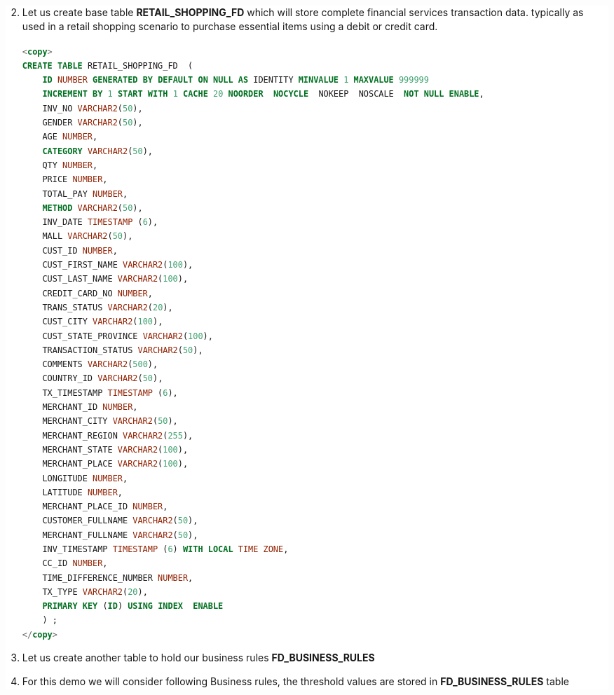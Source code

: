 2. Let us create base table **RETAIL\_SHOPPING\_FD** which will store complete financial services transaction data. typically as used in a retail shopping scenario to purchase essential items using a debit or credit card.

    ```sql
    <copy> 
    CREATE TABLE RETAIL_SHOPPING_FD  (	
        ID NUMBER GENERATED BY DEFAULT ON NULL AS IDENTITY MINVALUE 1 MAXVALUE 999999 
        INCREMENT BY 1 START WITH 1 CACHE 20 NOORDER  NOCYCLE  NOKEEP  NOSCALE  NOT NULL ENABLE, 
        INV_NO VARCHAR2(50), 
        GENDER VARCHAR2(50), 
        AGE NUMBER, 
        CATEGORY VARCHAR2(50), 
        QTY NUMBER, 
        PRICE NUMBER, 
        TOTAL_PAY NUMBER, 
        METHOD VARCHAR2(50), 
        INV_DATE TIMESTAMP (6), 
        MALL VARCHAR2(50), 
        CUST_ID NUMBER, 
        CUST_FIRST_NAME VARCHAR2(100), 
        CUST_LAST_NAME VARCHAR2(100), 
        CREDIT_CARD_NO NUMBER, 
        TRANS_STATUS VARCHAR2(20), 
        CUST_CITY VARCHAR2(100), 
        CUST_STATE_PROVINCE VARCHAR2(100), 
        TRANSACTION_STATUS VARCHAR2(50), 
        COMMENTS VARCHAR2(500), 
        COUNTRY_ID VARCHAR2(50), 
        TX_TIMESTAMP TIMESTAMP (6), 
        MERCHANT_ID NUMBER, 
        MERCHANT_CITY VARCHAR2(50), 
        MERCHANT_REGION VARCHAR2(255), 
        MERCHANT_STATE VARCHAR2(100), 
        MERCHANT_PLACE VARCHAR2(100), 
        LONGITUDE NUMBER, 
        LATITUDE NUMBER, 
        MERCHANT_PLACE_ID NUMBER, 
        CUSTOMER_FULLNAME VARCHAR2(50), 
        MERCHANT_FULLNAME VARCHAR2(50), 
        INV_TIMESTAMP TIMESTAMP (6) WITH LOCAL TIME ZONE, 
        CC_ID NUMBER, 
        TIME_DIFFERENCE_NUMBER NUMBER, 
        TX_TYPE VARCHAR2(20), 
        PRIMARY KEY (ID) USING INDEX  ENABLE
        ) ;
    </copy>
    ```  

 3. Let us create another table to hold our business rules **FD\_BUSINESS\_RULES** 
 4. For this demo we will consider following Business rules, the threshold values are stored in **FD\_BUSINESS\_RULES** table
